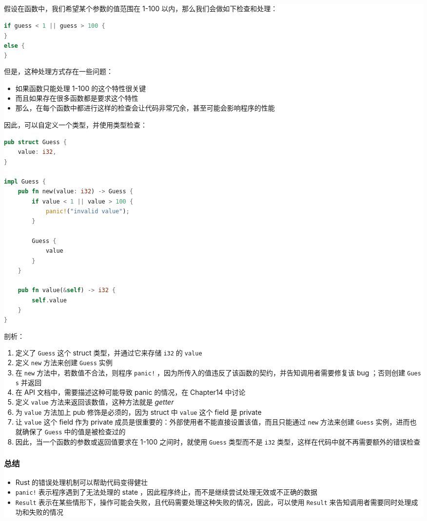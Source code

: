 假设在函数中，我们希望某个参数的值范围在 1-100 以内，那么我们会做如下检查和处理：
```rust
if guess < 1 || guess > 100 {
}
else {
}
```

但是，这种处理方式存在一些问题：
- 如果函数只能处理 1-100 的这个特性很关键
- 而且如果存在很多函数都是要求这个特性
- 那么，在每个函数中都进行这样的检查会让代码非常冗余，甚至可能会影响程序的性能

因此，可以自定义一个类型，并使用类型检查：

```rust
pub struct Guess {
    value: i32,
}

impl Guess {
    pub fn new(value: i32) -> Guess {
        if value < 1 || value > 100 {
            panic!("invalid value");
        }

        Guess {
            value
        }
    }

    pub fn value(&self) -> i32 {
        self.value
    }
}
```

剖析：
1. 定义了 ```Guess``` 这个 struct 类型，并通过它来存储 ```i32``` 的 ```value```
2. 定义 ```new``` 方法来创建 ```Guess``` 实例
3. 在 ```new``` 方法中，若数值不合法，则程序 ```panic!``` ，因为所传入的值违反了该函数的契约，并告知调用者需要修复该 bug ；否则创建 ```Guess``` 并返回
4. 在 API 文档中，需要描述这种可能导致 panic 的情况，在 Chapter14 中讨论
5. 定义 ```value``` 方法来返回该数值，这种方法就是 *getter*
6. 为 ```value``` 方法加上 pub 修饰是必须的，因为 struct 中 ```value``` 这个 field 是 private
7. 让 ```value``` 这个 field 作为 private 成员是很重要的：外部使用者不能直接设置该值，而且只能通过 ```new``` 方法来创建 ```Guess``` 实例，进而也就确保了 ```Guess``` 中的值是被检查过的
8. 因此，当一个函数的参数或返回值要求在 1-100 之间时，就使用 ```Guess``` 类型而不是 ```i32``` 类型，这样在代码中就不再需要额外的错误检查

### 总结

- Rust 的错误处理机制可以帮助代码变得健壮
- ```panic!``` 表示程序遇到了无法处理的 state ，因此程序终止，而不是继续尝试处理无效或不正确的数据
- ```Result``` 表示在某些情形下，操作可能会失败，且代码需要处理这种失败的情况，因此，可以使用 ```Result``` 来告知调用者需要同时处理成功和失败的情况